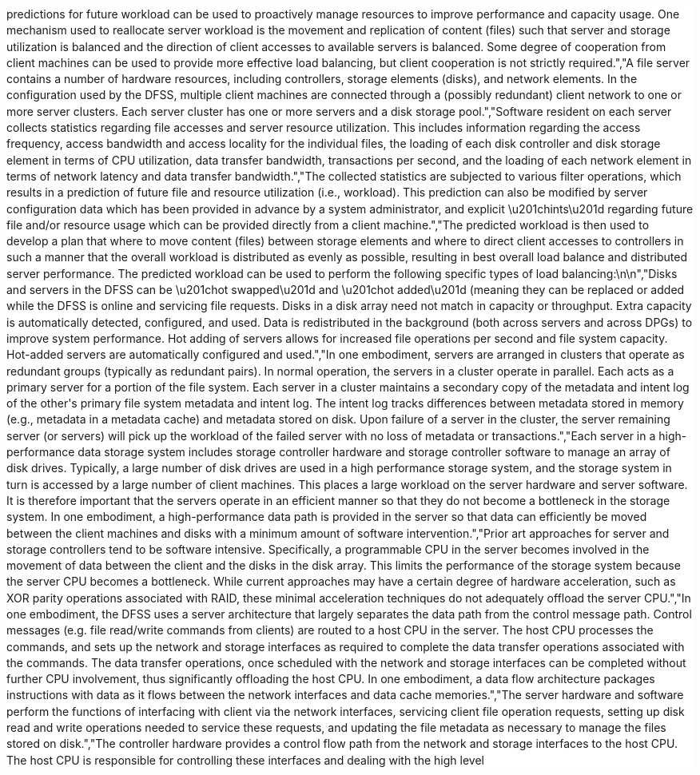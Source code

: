 predictions for future workload can be used to proactively manage resources to improve performance and capacity usage. One mechanism used to reallocate server workload is the movement and replication of content (files) such that server and storage utilization is balanced and the direction of client accesses to available servers is balanced. Some degree of cooperation from client machines can be used to provide more effective load balancing, but client cooperation is not strictly required.","A file server contains a number of hardware resources, including controllers, storage elements (disks), and network elements. In the configuration used by the DFSS, multiple client machines are connected through a (possibly redundant) client network to one or more server clusters. Each server cluster has one or more servers and a disk storage pool.","Software resident on each server collects statistics regarding file accesses and server resource utilization. This includes information regarding the access frequency, access bandwidth and access locality for the individual files, the loading of each disk controller and disk storage element in terms of CPU utilization, data transfer bandwidth, transactions per second, and the loading of each network element in terms of network latency and data transfer bandwidth.","The collected statistics are subjected to various filter operations, which results in a prediction of future file and resource utilization (i.e., workload). This prediction can also be modified by server configuration data which has been provided in advance by a system administrator, and explicit \u201chints\u201d regarding future file and\/or resource usage which can be provided directly from a client machine.","The predicted workload is then used to develop a plan that where to move content (files) between storage elements and where to direct client accesses to controllers in such a manner that the overall workload is distributed as evenly as possible, resulting in best overall load balance and distributed server performance. The predicted workload can be used to perform the following specific types of load balancing:\n\n","Disks and servers in the DFSS can be \u201chot swapped\u201d and \u201chot added\u201d (meaning they can be replaced or added while the DFSS is online and servicing file requests. Disks in a disk array need not match in capacity or throughput. Extra capacity is automatically detected, configured, and used. Data is redistributed in the background (both across servers and across DPGs) to improve system performance. Hot adding of servers allows for increased file operations per second and file system capacity. Hot-added servers are automatically configured and used.","In one embodiment, servers are arranged in clusters that operate as redundant groups (typically as redundant pairs). In normal operation, the servers in a cluster operate in parallel. Each acts as a primary server for a portion of the file system. Each server in a cluster maintains a secondary copy of the metadata and intent log of the other's primary file system metadata and intent log. The intent log tracks differences between metadata stored in memory (e.g., metadata in a metadata cache) and metadata stored on disk. Upon failure of a server in the cluster, the server remaining server (or servers) will pick up the workload of the failed server with no loss of metadata or transactions.","Each server in a high-performance data storage system includes storage controller hardware and storage controller software to manage an array of disk drives. Typically, a large number of disk drives are used in a high performance storage system, and the storage system in turn is accessed by a large number of client machines. This places a large workload on the server hardware and server software. It is therefore important that the servers operate in an efficient manner so that they do not become a bottleneck in the storage system. In one embodiment, a high-performance data path is provided in the server so that data can efficiently be moved between the client machines and disks with a minimum amount of software intervention.","Prior art approaches for server and storage controllers tend to be software intensive. Specifically, a programmable CPU in the server becomes involved in the movement of data between the client and the disks in the disk array. This limits the performance of the storage system because the server CPU becomes a bottleneck. While current approaches may have a certain degree of hardware acceleration, such as XOR parity operations associated with RAID, these minimal acceleration techniques do not adequately offload the server CPU.","In one embodiment, the DFSS uses a server architecture that largely separates the data path from the control message path. Control messages (e.g. file read\/write commands from clients) are routed to a host CPU in the server. The host CPU processes the commands, and sets up the network and storage interfaces as required to complete the data transfer operations associated with the commands. The data transfer operations, once scheduled with the network and storage interfaces can be completed without further CPU involvement, thus significantly offloading the host CPU. In one embodiment, a data flow architecture packages instructions with data as it flows between the network interfaces and data cache memories.","The server hardware and software perform the functions of interfacing with client via the network interfaces, servicing client file operation requests, setting up disk read and write operations needed to service these requests, and updating the file metadata as necessary to manage the files stored on disk.","The controller hardware provides a control flow path from the network and storage interfaces to the host CPU. The host CPU is responsible for controlling these interfaces and dealing with the high level